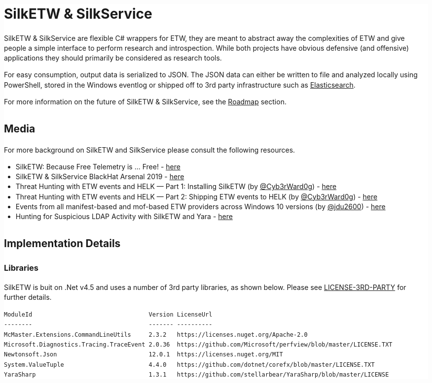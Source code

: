 # SilkETW & SilkService

SilkETW & SilkService are flexible C# wrappers for ETW, they are meant to abstract away the complexities of ETW and give people a simple interface to perform research and introspection. While both projects have obvious defensive (and offensive) applications they should primarily be considered as research tools.

For easy consumption, output data is serialized to JSON. The JSON data can either be written to file and analyzed locally using PowerShell, stored in the Windows eventlog or shipped off to 3rd party infrastructure such as [Elasticsearch](https://www.elastic.co/).

For more information on the future of SilkETW & SilkService, see the [Roadmap](#roadmap) section.

## Media

For more background on SilkETW and SilkService please consult the following resources.

* SilkETW: Because Free Telemetry is … Free! - [here](https://www.fireeye.com/blog/threat-research/2019/03/silketw-because-free-telemetry-is-free.html)
* SilkETW & SilkService BlackHat Arsenal 2019 - [here](https://github.com/FuzzySecurity/BH-Arsenal-2019)
* Threat Hunting with ETW events and HELK — Part 1: Installing SilkETW (by [@Cyb3rWard0g](https://twitter.com/Cyb3rWard0g)) - [here](https://medium.com/threat-hunters-forge/threat-hunting-with-etw-events-and-helk-part-1-installing-silketw-6eb74815e4a0)
* Threat Hunting with ETW events and HELK — Part 2: Shipping ETW events to HELK (by [@Cyb3rWard0g](https://twitter.com/Cyb3rWard0g)) - [here](https://medium.com/threat-hunters-forge/threat-hunting-with-etw-events-and-helk-part-2-shipping-etw-events-to-helk-16837116d2f5)
* Events from all manifest-based and mof-based ETW providers across Windows 10 versions (by [@jdu2600](https://twitter.com/jdu2600)) - [here](https://github.com/jdu2600/Windows10EtwEvents)
* Hunting for Suspicious LDAP Activity with SilkETW and Yara - [here](https://riccardoancarani.github.io/2019-10-19-hunting-for-domain-enumeration/)

## Implementation Details

### Libraries

SilkETW is buit on .Net v4.5 and uses a number of 3rd party libraries, as shown below. Please see [LICENSE-3RD-PARTY](LICENSE-3RD-PARTY.txt) for further details.

```
ModuleId                                 Version LicenseUrl                                                   
--------                                 ------- ----------                                                   
McMaster.Extensions.CommandLineUtils     2.3.2   https://licenses.nuget.org/Apache-2.0                        
Microsoft.Diagnostics.Tracing.TraceEvent 2.0.36  https://github.com/Microsoft/perfview/blob/master/LICENSE.TXT
Newtonsoft.Json                          12.0.1  https://licenses.nuget.org/MIT                               
System.ValueTuple                        4.4.0   https://github.com/dotnet/corefx/blob/master/LICENSE.TXT     
YaraSharp                                1.3.1   https://github.com/stellarbear/YaraSharp/blob/master/LICENSE
```
